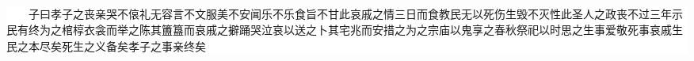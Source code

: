 　　子曰孝子之丧亲哭不偯礼无容言不文服美不安闻乐不乐食旨不甘此哀戚之情三日而食教民无以死伤生毁不灭性此圣人之政丧不过三年示民有终为之棺椁衣衾而举之陈其簠簋而哀戚之擗踊哭泣哀以送之卜其宅兆而安措之为之宗庙以鬼享之春秋祭祀以时思之生事爱敬死事哀戚生民之本尽矣死生之义备矣孝子之事亲终矣















